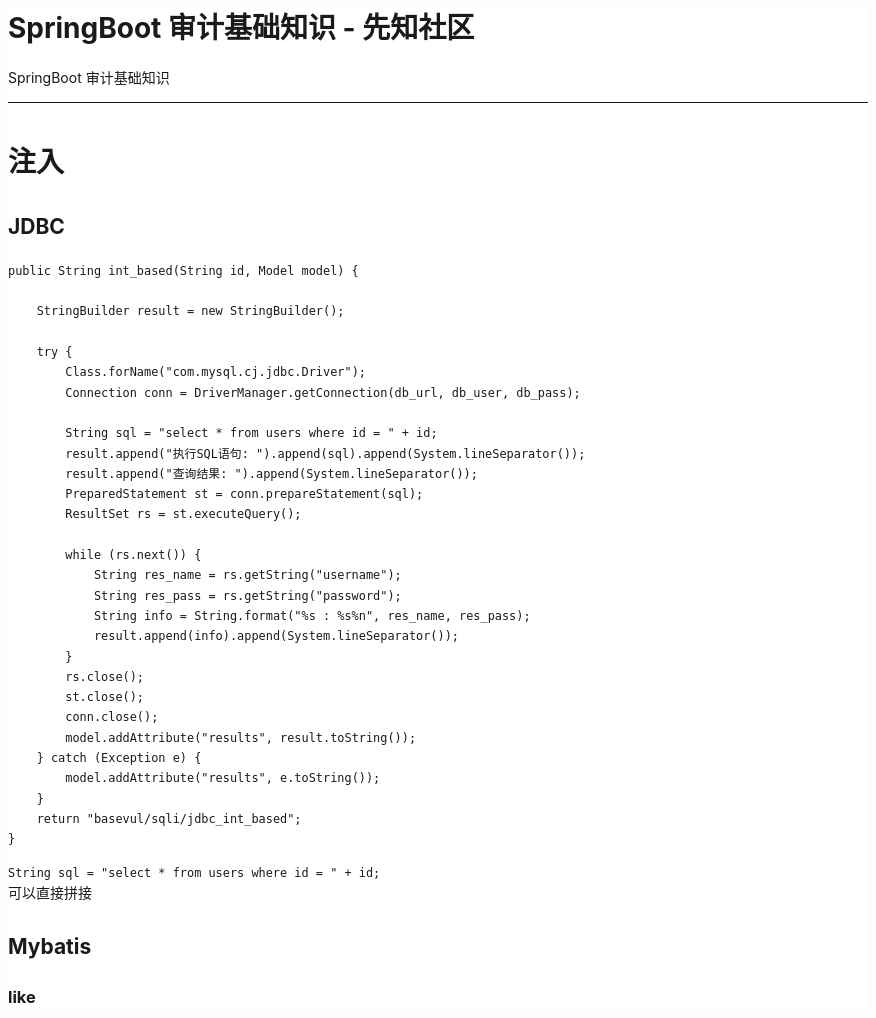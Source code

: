 

# SpringBoot 审计基础知识 - 先知社区

SpringBoot 审计基础知识

- - -

# 注入

## JDBC

```plain
public String int_based(String id, Model model) {

    StringBuilder result = new StringBuilder();

    try {
        Class.forName("com.mysql.cj.jdbc.Driver");
        Connection conn = DriverManager.getConnection(db_url, db_user, db_pass);

        String sql = "select * from users where id = " + id;
        result.append("执行SQL语句: ").append(sql).append(System.lineSeparator());
        result.append("查询结果: ").append(System.lineSeparator());
        PreparedStatement st = conn.prepareStatement(sql);
        ResultSet rs = st.executeQuery();

        while (rs.next()) {
            String res_name = rs.getString("username");
            String res_pass = rs.getString("password");
            String info = String.format("%s : %s%n", res_name, res_pass);
            result.append(info).append(System.lineSeparator());
        }
        rs.close();
        st.close();
        conn.close();
        model.addAttribute("results", result.toString());
    } catch (Exception e) {
        model.addAttribute("results", e.toString());
    }
    return "basevul/sqli/jdbc_int_based";
}
```

`String sql = "select * from users where id = " + id;`  
可以直接拼接

## Mybatis

### like
